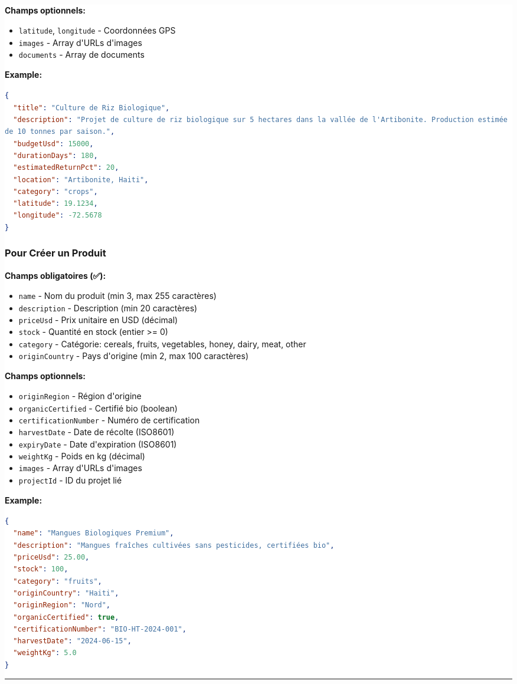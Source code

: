 **Champs optionnels:**
- `latitude`, `longitude` - Coordonnées GPS
- `images` - Array d'URLs d'images
- `documents` - Array de documents

**Example:**
```json
{
  "title": "Culture de Riz Biologique",
  "description": "Projet de culture de riz biologique sur 5 hectares dans la vallée de l'Artibonite. Production estimée de 10 tonnes par saison.",
  "budgetUsd": 15000,
  "durationDays": 180,
  "estimatedReturnPct": 20,
  "location": "Artibonite, Haiti",
  "category": "crops",
  "latitude": 19.1234,
  "longitude": -72.5678
}
```

### Pour Créer un Produit

**Champs obligatoires (✅):**
- `name` - Nom du produit (min 3, max 255 caractères)
- `description` - Description (min 20 caractères)
- `priceUsd` - Prix unitaire en USD (décimal)
- `stock` - Quantité en stock (entier >= 0)
- `category` - Catégorie: cereals, fruits, vegetables, honey, dairy, meat, other
- `originCountry` - Pays d'origine (min 2, max 100 caractères)

**Champs optionnels:**
- `originRegion` - Région d'origine
- `organicCertified` - Certifié bio (boolean)
- `certificationNumber` - Numéro de certification
- `harvestDate` - Date de récolte (ISO8601)
- `expiryDate` - Date d'expiration (ISO8601)
- `weightKg` - Poids en kg (décimal)
- `images` - Array d'URLs d'images
- `projectId` - ID du projet lié

**Example:**
```json
{
  "name": "Mangues Biologiques Premium",
  "description": "Mangues fraîches cultivées sans pesticides, certifiées bio",
  "priceUsd": 25.00,
  "stock": 100,
  "category": "fruits",
  "originCountry": "Haiti",
  "originRegion": "Nord",
  "organicCertified": true,
  "certificationNumber": "BIO-HT-2024-001",
  "harvestDate": "2024-06-15",
  "weightKg": 5.0
}
```

---